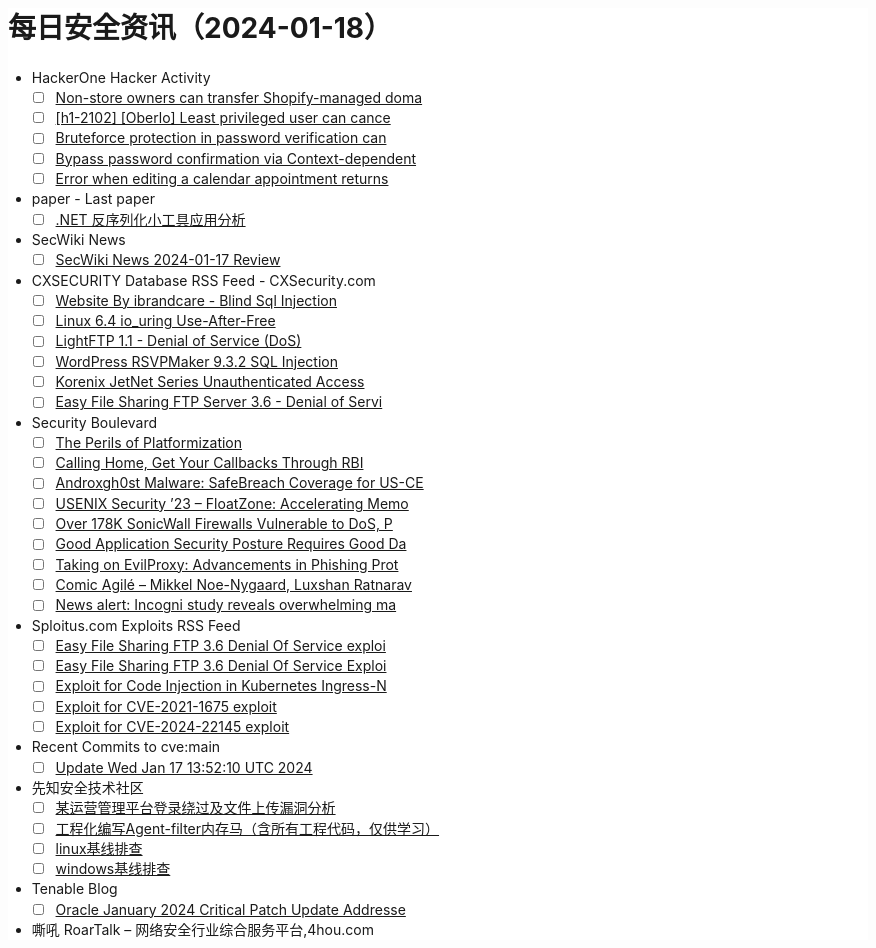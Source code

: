# 每日安全资讯（2024-01-18）

- HackerOne Hacker Activity
  - [ ] [Non-store owners can transfer Shopify-managed doma](https://hackerone.com/reports/1820953)
  - [ ] [[h1-2102] [Oberlo] Least privileged user can cance](https://hackerone.com/reports/1084865)
  - [ ] [Bruteforce protection in password verification can](https://hackerone.com/reports/2230915)
  - [ ] [Bypass password confirmation via Context-dependent](https://hackerone.com/reports/2120667)
  - [ ] [Error when editing a calendar appointment returns ](https://hackerone.com/reports/2108342)
- paper - Last paper
  - [ ] [.NET 反序列化小工具应用分析](https://paper.seebug.org/3106/)
- SecWiki News
  - [ ] [SecWiki News 2024-01-17 Review](http://www.sec-wiki.com/?2024-01-17)
- CXSECURITY Database RSS Feed - CXSecurity.com
  - [ ] [Website By ibrandcare - Blind Sql Injection](https://cxsecurity.com/issue/WLB-2024010061)
  - [ ] [Linux 6.4 io_uring Use-After-Free](https://cxsecurity.com/issue/WLB-2024010060)
  - [ ] [LightFTP 1.1 - Denial of Service (DoS)](https://cxsecurity.com/issue/WLB-2024010059)
  - [ ] [WordPress RSVPMaker 9.3.2 SQL Injection](https://cxsecurity.com/issue/WLB-2024010058)
  - [ ] [Korenix JetNet Series Unauthenticated Access](https://cxsecurity.com/issue/WLB-2024010057)
  - [ ] [Easy File Sharing FTP Server 3.6 - Denial of Servi](https://cxsecurity.com/issue/WLB-2024010056)
- Security Boulevard
  - [ ] [The Perils of Platformization](https://securityboulevard.com/2024/01/the-perils-of-platformization/)
  - [ ] [Calling Home, Get Your Callbacks Through RBI](https://securityboulevard.com/2024/01/calling-home-get-your-callbacks-through-rbi/)
  - [ ] [Androxgh0st Malware: SafeBreach Coverage for US-CE](https://securityboulevard.com/2024/01/androxgh0st-malware-safebreach-coverage-for-us-cert-alert-aa24-016a/)
  - [ ] [USENIX Security ’23 – FloatZone: Accelerating Memo](https://securityboulevard.com/2024/01/usenix-security-23-floatzone-accelerating-memory-error-detection-using-the-floating-point-unit/)
  - [ ] [Over 178K SonicWall Firewalls Vulnerable to DoS, P](https://securityboulevard.com/2024/01/over-178k-sonicwall-firewalls-vulnerable-to-dos-potential-rce-attacks/)
  - [ ] [Good Application Security Posture Requires Good Da](https://securityboulevard.com/2024/01/good-application-security-posture-requires-good-data/)
  - [ ] [Taking on EvilProxy: Advancements in Phishing Prot](https://securityboulevard.com/2024/01/taking-on-evilproxy-advancements-in-phishing-protection/)
  - [ ] [Comic Agilé – Mikkel Noe-Nygaard, Luxshan Ratnarav](https://securityboulevard.com/2024/01/comic-agile-mikkel-noe-nygaard-luxshan-ratnaravi-275-comic-agile-consulting/)
  - [ ] [News alert:  Incogni study reveals overwhelming ma](https://securityboulevard.com/2024/01/news-alert-incogni-study-reveals-overwhelming-majority-of-spam-calls-originate-locally/)
- Sploitus.com Exploits RSS Feed
  - [ ] [Easy File Sharing FTP 3.6 Denial Of Service exploi](https://sploitus.com/exploit?id=PACKETSTORM:176575&utm_source=rss&utm_medium=rss)
  - [ ] [Easy File Sharing FTP 3.6 Denial Of Service Exploi](https://sploitus.com/exploit?id=1337DAY-ID-39249&utm_source=rss&utm_medium=rss)
  - [ ] [Exploit for Code Injection in Kubernetes Ingress-N](https://sploitus.com/exploit?id=E505B8BF-2DBC-5A38-919E-D55BFBB641DE&utm_source=rss&utm_medium=rss)
  - [ ] [Exploit for CVE-2021-1675 exploit](https://sploitus.com/exploit?id=DFEAA464-3920-55AE-8DA6-9B7BE02999E1&utm_source=rss&utm_medium=rss)
  - [ ] [Exploit for CVE-2024-22145 exploit](https://sploitus.com/exploit?id=9B4EA678-BA96-5673-87B6-A21240DAB15B&utm_source=rss&utm_medium=rss)
- Recent Commits to cve:main
  - [ ] [Update Wed Jan 17 13:52:10 UTC 2024](https://github.com/trickest/cve/commit/dd93e39f11dd5254a39eefb6dcc3c08589a86e72)
- 先知安全技术社区
  - [ ] [某运营管理平台登录绕过及文件上传漏洞分析](https://xz.aliyun.com/t/13269)
  - [ ] [工程化编写Agent-filter内存马（含所有工程代码，仅供学习）](https://xz.aliyun.com/t/13268)
  - [ ] [linux基线排查](https://xz.aliyun.com/t/13265)
  - [ ] [windows基线排查](https://xz.aliyun.com/t/13264)
- Tenable Blog
  - [ ] [Oracle January 2024 Critical Patch Update Addresse](https://www.tenable.com/blog/oracle-january-2024-critical-patch-update-addresses-191-cves)
- 嘶吼 RoarTalk – 网络安全行业综合服务平台,4hou.com